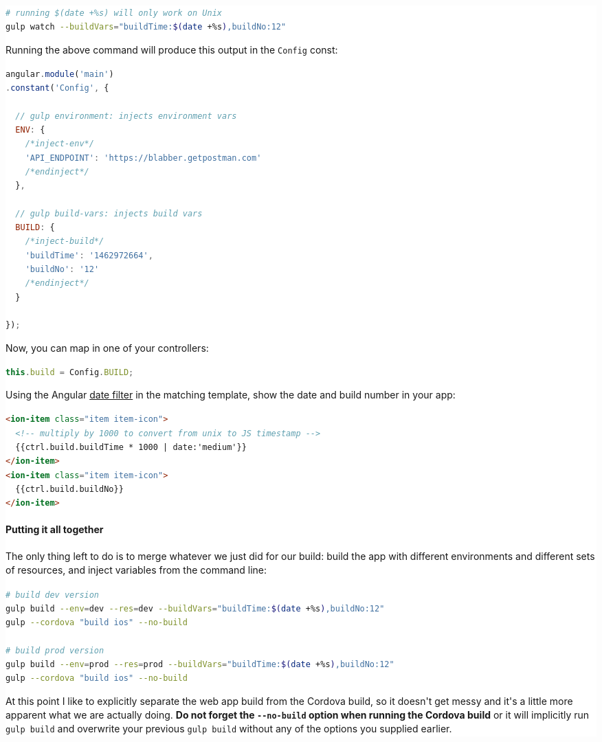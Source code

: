 ```sh
# running $(date +%s) will only work on Unix
gulp watch --buildVars="buildTime:$(date +%s),buildNo:12"
```
Running the above command will produce this output in the `Config` const:
```js
angular.module('main')
.constant('Config', {

  // gulp environment: injects environment vars
  ENV: {
    /*inject-env*/
    'API_ENDPOINT': 'https://blabber.getpostman.com'
    /*endinject*/
  },

  // gulp build-vars: injects build vars
  BUILD: {
    /*inject-build*/
    'buildTime': '1462972664',
    'buildNo': '12'
    /*endinject*/
  }

});
```
Now, you can map in one of your controllers:
```js
this.build = Config.BUILD;
```
Using the Angular [date filter](https://docs.angularjs.org/api/ng/filter/date) in the matching template, show the date and build number in your app:
```html
<ion-item class="item item-icon">
  <!-- multiply by 1000 to convert from unix to JS timestamp -->
  {{ctrl.build.buildTime * 1000 | date:'medium'}}
</ion-item>
<ion-item class="item item-icon">
  {{ctrl.build.buildNo}}
</ion-item>
```

#### Putting it all together
The only thing left to do is to merge whatever we just did for our build: build the app with different environments and different sets of resources, and inject variables from the command line:
```sh
# build dev version
gulp build --env=dev --res=dev --buildVars="buildTime:$(date +%s),buildNo:12"
gulp --cordova "build ios" --no-build

# build prod version
gulp build --env=prod --res=prod --buildVars="buildTime:$(date +%s),buildNo:12"
gulp --cordova "build ios" --no-build
```
At this point I like to explicitly separate the web app build from the Cordova build, so it doesn't get messy and it's a little more apparent what we are actually doing. __Do not forget the `--no-build` option when running the Cordova build__ or it will implicitly run `gulp build` and overwrite your previous `gulp build` without any of the options you supplied earlier.
